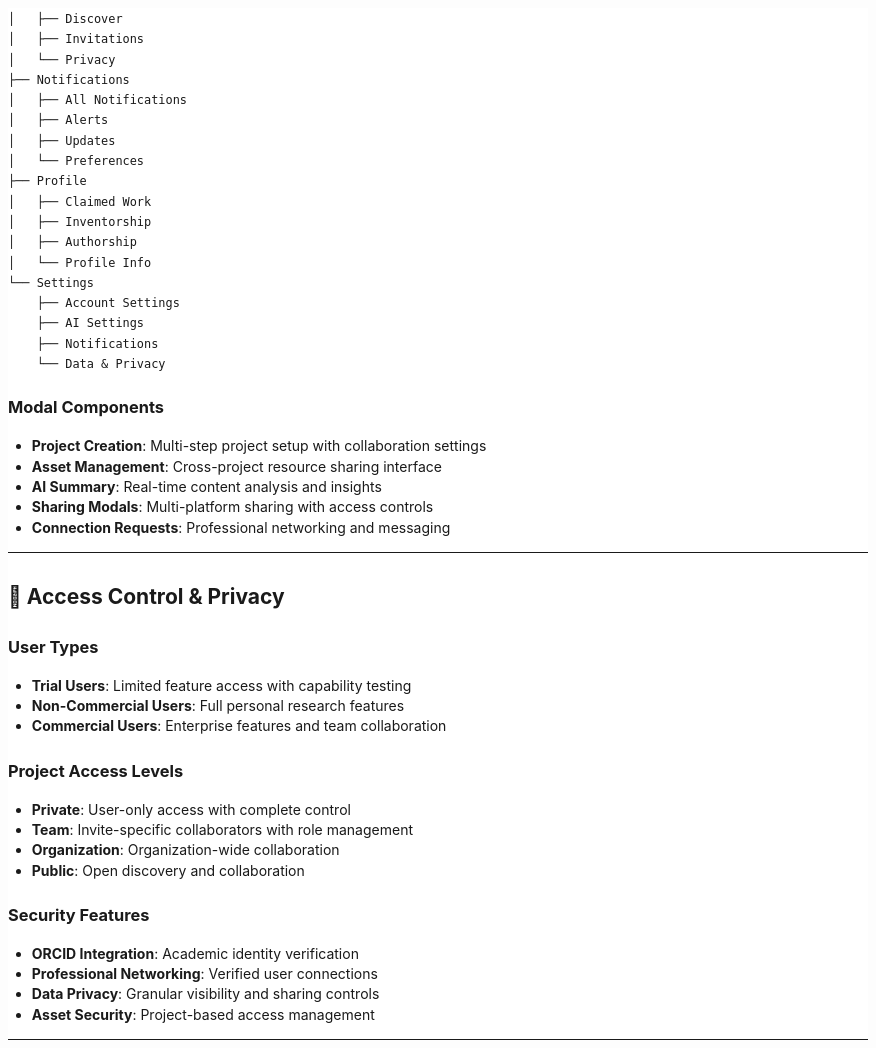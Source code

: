 ```
│   ├── Discover
│   ├── Invitations
│   └── Privacy
├── Notifications
│   ├── All Notifications
│   ├── Alerts
│   ├── Updates
│   └── Preferences
├── Profile
│   ├── Claimed Work
│   ├── Inventorship
│   ├── Authorship
│   └── Profile Info
└── Settings
    ├── Account Settings
    ├── AI Settings
    ├── Notifications
    └── Data & Privacy
```

### Modal Components
- **Project Creation**: Multi-step project setup with collaboration settings
- **Asset Management**: Cross-project resource sharing interface
- **AI Summary**: Real-time content analysis and insights
- **Sharing Modals**: Multi-platform sharing with access controls
- **Connection Requests**: Professional networking and messaging

---

## 🔐 Access Control & Privacy

### User Types
- **Trial Users**: Limited feature access with capability testing
- **Non-Commercial Users**: Full personal research features
- **Commercial Users**: Enterprise features and team collaboration

### Project Access Levels
- **Private**: User-only access with complete control
- **Team**: Invite-specific collaborators with role management
- **Organization**: Organization-wide collaboration
- **Public**: Open discovery and collaboration

### Security Features
- **ORCID Integration**: Academic identity verification
- **Professional Networking**: Verified user connections
- **Data Privacy**: Granular visibility and sharing controls
- **Asset Security**: Project-based access management

---
